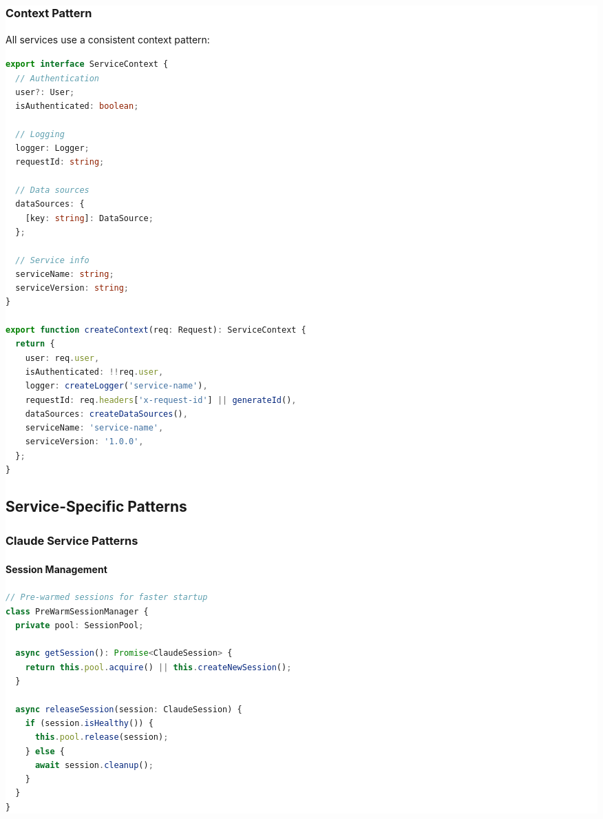 ### Context Pattern

All services use a consistent context pattern:

```typescript
export interface ServiceContext {
  // Authentication
  user?: User;
  isAuthenticated: boolean;
  
  // Logging
  logger: Logger;
  requestId: string;
  
  // Data sources
  dataSources: {
    [key: string]: DataSource;
  };
  
  // Service info
  serviceName: string;
  serviceVersion: string;
}

export function createContext(req: Request): ServiceContext {
  return {
    user: req.user,
    isAuthenticated: !!req.user,
    logger: createLogger('service-name'),
    requestId: req.headers['x-request-id'] || generateId(),
    dataSources: createDataSources(),
    serviceName: 'service-name',
    serviceVersion: '1.0.0',
  };
}
```

## Service-Specific Patterns

### Claude Service Patterns

#### Session Management
```typescript
// Pre-warmed sessions for faster startup
class PreWarmSessionManager {
  private pool: SessionPool;
  
  async getSession(): Promise<ClaudeSession> {
    return this.pool.acquire() || this.createNewSession();
  }
  
  async releaseSession(session: ClaudeSession) {
    if (session.isHealthy()) {
      this.pool.release(session);
    } else {
      await session.cleanup();
    }
  }
}
```
